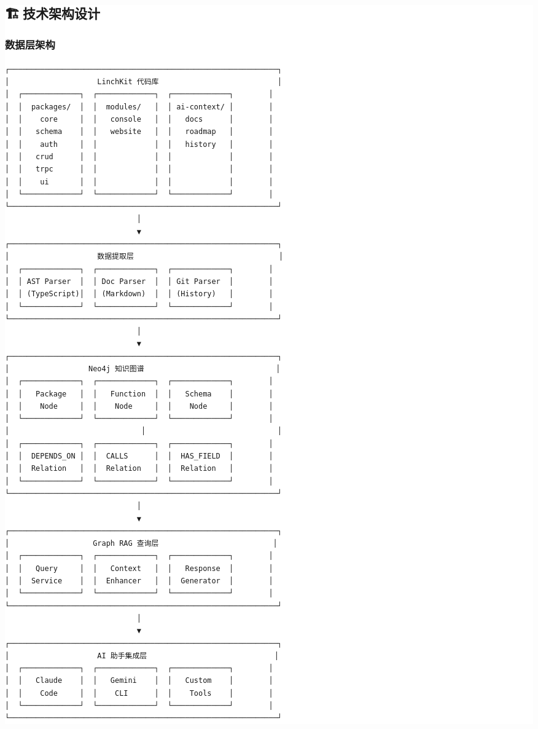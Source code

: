 ## 🏗️ 技术架构设计

### 数据层架构
```
┌─────────────────────────────────────────────────────────────┐
│                    LinchKit 代码库                           │
│  ┌─────────────┐  ┌─────────────┐  ┌─────────────┐        │
│  │  packages/  │  │  modules/   │  │ ai-context/ │        │
│  │    core     │  │   console   │  │   docs      │        │
│  │   schema    │  │   website   │  │   roadmap   │        │
│  │    auth     │  │             │  │   history   │        │
│  │   crud      │  │             │  │             │        │
│  │   trpc      │  │             │  │             │        │
│  │    ui       │  │             │  │             │        │
│  └─────────────┘  └─────────────┘  └─────────────┘        │
└─────────────────────────────────────────────────────────────┘
                              │
                              ▼
┌─────────────────────────────────────────────────────────────┐
│                    数据提取层                                 │
│  ┌─────────────┐  ┌─────────────┐  ┌─────────────┐        │
│  │ AST Parser  │  │ Doc Parser  │  │ Git Parser  │        │
│  │ (TypeScript)│  │ (Markdown)  │  │ (History)   │        │
│  └─────────────┘  └─────────────┘  └─────────────┘        │
└─────────────────────────────────────────────────────────────┘
                              │
                              ▼
┌─────────────────────────────────────────────────────────────┐
│                  Neo4j 知识图谱                              │
│  ┌─────────────┐  ┌─────────────┐  ┌─────────────┐        │
│  │   Package   │  │   Function  │  │   Schema    │        │
│  │    Node     │  │    Node     │  │    Node     │        │
│  └─────────────┘  └─────────────┘  └─────────────┘        │
│                              │                              │
│  ┌─────────────┐  ┌─────────────┐  ┌─────────────┐        │
│  │  DEPENDS_ON │  │  CALLS      │  │  HAS_FIELD  │        │
│  │  Relation   │  │  Relation   │  │  Relation   │        │
│  └─────────────┘  └─────────────┘  └─────────────┘        │
└─────────────────────────────────────────────────────────────┘
                              │
                              ▼
┌─────────────────────────────────────────────────────────────┐
│                   Graph RAG 查询层                          │
│  ┌─────────────┐  ┌─────────────┐  ┌─────────────┐        │
│  │   Query     │  │   Context   │  │   Response  │        │
│  │  Service    │  │  Enhancer   │  │  Generator  │        │
│  └─────────────┘  └─────────────┘  └─────────────┘        │
└─────────────────────────────────────────────────────────────┘
                              │
                              ▼
┌─────────────────────────────────────────────────────────────┐
│                    AI 助手集成层                             │
│  ┌─────────────┐  ┌─────────────┐  ┌─────────────┐        │
│  │   Claude    │  │   Gemini    │  │   Custom    │        │
│  │    Code     │  │    CLI      │  │    Tools    │        │
│  └─────────────┘  └─────────────┘  └─────────────┘        │
└─────────────────────────────────────────────────────────────┘
```
